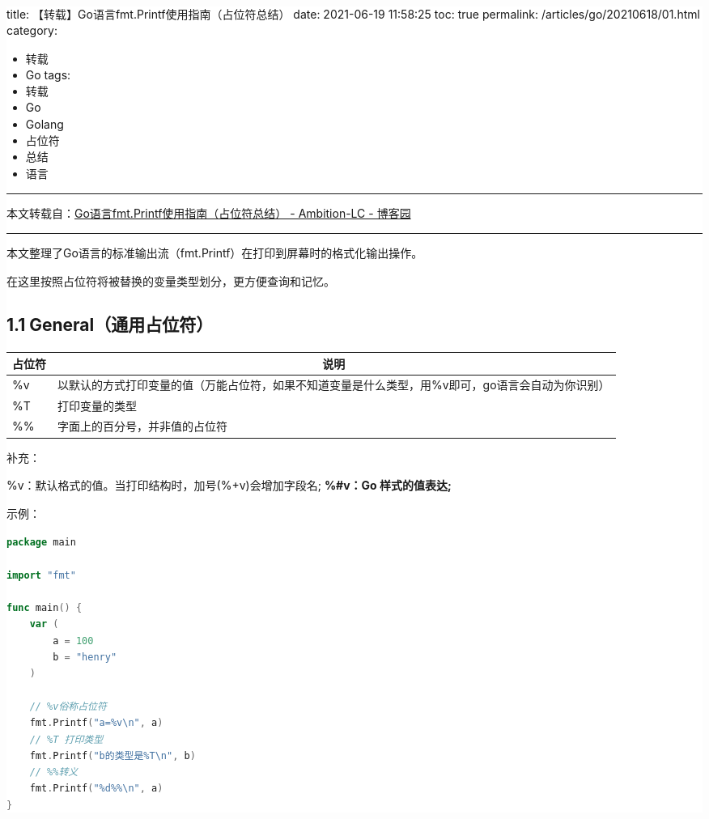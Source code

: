 title: 【转载】Go语言fmt.Printf使用指南（占位符总结）
date: 2021-06-19 11:58:25
toc: true
permalink: /articles/go/20210618/01.html
category: 
 - 转载
 - Go
tags: 
 - 转载
 - Go
 - Golang
 - 占位符
 - 总结
 - 语言
---

本文转载自：[Go语言fmt.Printf使用指南（占位符总结） - Ambition-LC - 博客园](https://www.cnblogs.com/forever521Lee/p/10700549.html#_labelTop)

---

本文整理了Go语言的标准输出流（fmt.Printf）在打印到屏幕时的格式化输出操作。

在这里按照占位符将被替换的变量类型划分，更方便查询和记忆。





## 1.1 General（通用占位符）

| 占位符 | 说明                                                                                             |
| -------- | -------------------------------------------------------------------------------------------------- |
| %v     | 以默认的方式打印变量的值（万能占位符，如果不知道变量是什么类型，用%v即可，go语言会自动为你识别） |
| %T     | 打印变量的类型                                                                                   |
| %%     | 字面上的百分号，并非值的占位符                                                                   |

补充：

%v：默认格式的值。当打印结构时，加号(%+v)会增加字段名;
**%#v：Go 样式的值表达;**

示例：

```go
package main

import "fmt"

func main() {
	var (
		a = 100
		b = "henry"
	)

	// %v俗称占位符
	fmt.Printf("a=%v\n", a)
	// %T 打印类型
	fmt.Printf("b的类型是%T\n", b)
	// %%转义
	fmt.Printf("%d%%\n", a)
}
```
